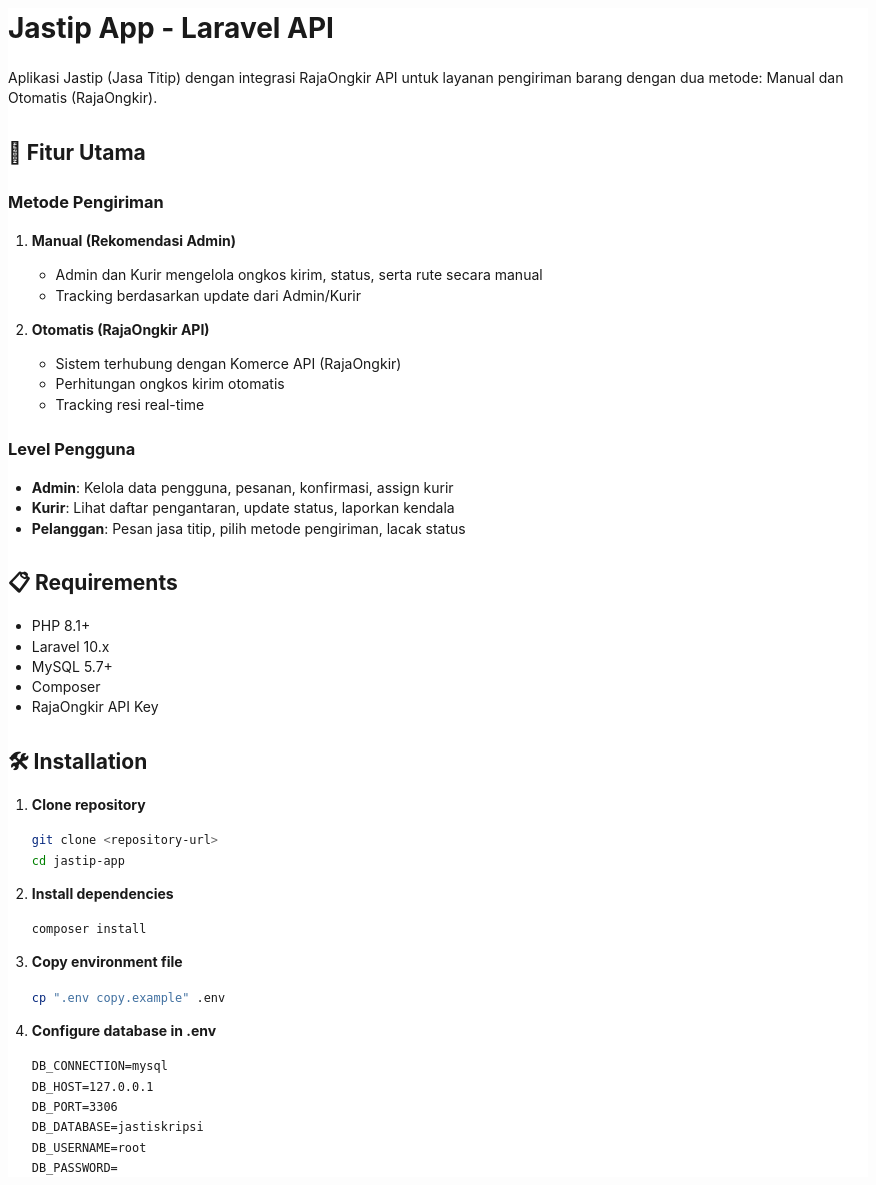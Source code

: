 # Jastip App - Laravel API

Aplikasi Jastip (Jasa Titip) dengan integrasi RajaOngkir API untuk layanan pengiriman barang dengan dua metode: Manual dan Otomatis (RajaOngkir).

## 🚀 Fitur Utama

### Metode Pengiriman
1. **Manual (Rekomendasi Admin)**
   - Admin dan Kurir mengelola ongkos kirim, status, serta rute secara manual
   - Tracking berdasarkan update dari Admin/Kurir

2. **Otomatis (RajaOngkir API)**
   - Sistem terhubung dengan Komerce API (RajaOngkir)
   - Perhitungan ongkos kirim otomatis
   - Tracking resi real-time

### Level Pengguna
- **Admin**: Kelola data pengguna, pesanan, konfirmasi, assign kurir
- **Kurir**: Lihat daftar pengantaran, update status, laporkan kendala
- **Pelanggan**: Pesan jasa titip, pilih metode pengiriman, lacak status

## 📋 Requirements

- PHP 8.1+
- Laravel 10.x
- MySQL 5.7+
- Composer
- RajaOngkir API Key

## 🛠️ Installation

1. **Clone repository**
   ```bash
   git clone <repository-url>
   cd jastip-app
   ```

2. **Install dependencies**
   ```bash
   composer install
   ```

3. **Copy environment file**
   ```bash
   cp ".env copy.example" .env
   ```

4. **Configure database in .env**
   ```env
   DB_CONNECTION=mysql
   DB_HOST=127.0.0.1
   DB_PORT=3306
   DB_DATABASE=jastiskripsi
   DB_USERNAME=root
   DB_PASSWORD=
   ```
